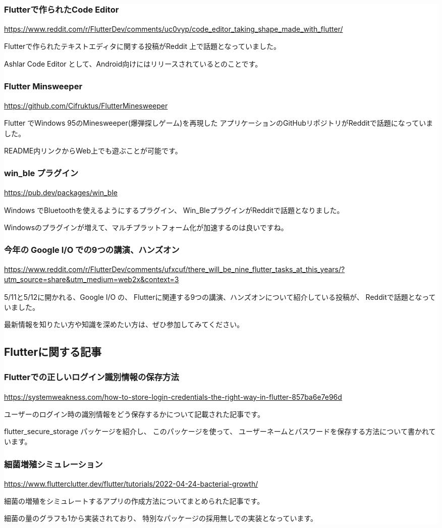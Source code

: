 ### Flutterで作られたCode Editor

https://www.reddit.com/r/FlutterDev/comments/uc0vyp/code_editor_taking_shape_made_with_flutter/

Flutterで作られたテキストエディタに関する投稿がReddit 上で話題となっていました。

Ashlar Code Editor として、Android向けにはリリースされているとのことです。

### Flutter Minsweeper

https://github.com/Cifruktus/FlutterMinesweeper

Flutter でWindows 95のMinesweeper(爆弾探しゲーム)を再現した
アプリケーションのGitHubリポジトリがRedditで話題になっていました。

README内リンクからWeb上でも遊ぶことが可能です。

### win_ble プラグイン

https://pub.dev/packages/win_ble

Windows でBluetoothを使えるようにするプラグイン、
Win_BleプラグインがRedditで話題となりました。

Windowsのプラグインが増えて、マルチプラットフォーム化が加速するのは良いですね。

### 今年の Google I/O での9つの講演、ハンズオン

https://www.reddit.com/r/FlutterDev/comments/ufxcuf/there_will_be_nine_flutter_tasks_at_this_years/?utm_source=share&utm_medium=web2x&context=3

5/11と5/12に開かれる、Google I/O の、
Flutterに関連する9つの講演、ハンズオンについて紹介している投稿が、
Redditで話題となっていました。

最新情報を知りたい方や知識を深めたい方は、ぜひ参加してみてください。

## Flutterに関する記事

### Flutterでの正しいログイン識別情報の保存方法

https://systemweakness.com/how-to-store-login-credentials-the-right-way-in-flutter-857ba6e7e96d

ユーザーのログイン時の識別情報をどう保存するかについて記載された記事です。

flutter_secure_storage パッケージを紹介し、
このパッケージを使って、
ユーザーネームとパスワードを保存する方法について書かれています。

### 細菌増殖シミュレーション

https://www.flutterclutter.dev/flutter/tutorials/2022-04-24-bacterial-growth/

細菌の増殖をシミュレートするアプリの作成方法についてまとめられた記事です。

細菌の量のグラフも1から実装されており、
特別なパッケージの採用無しでの実装となっています。

